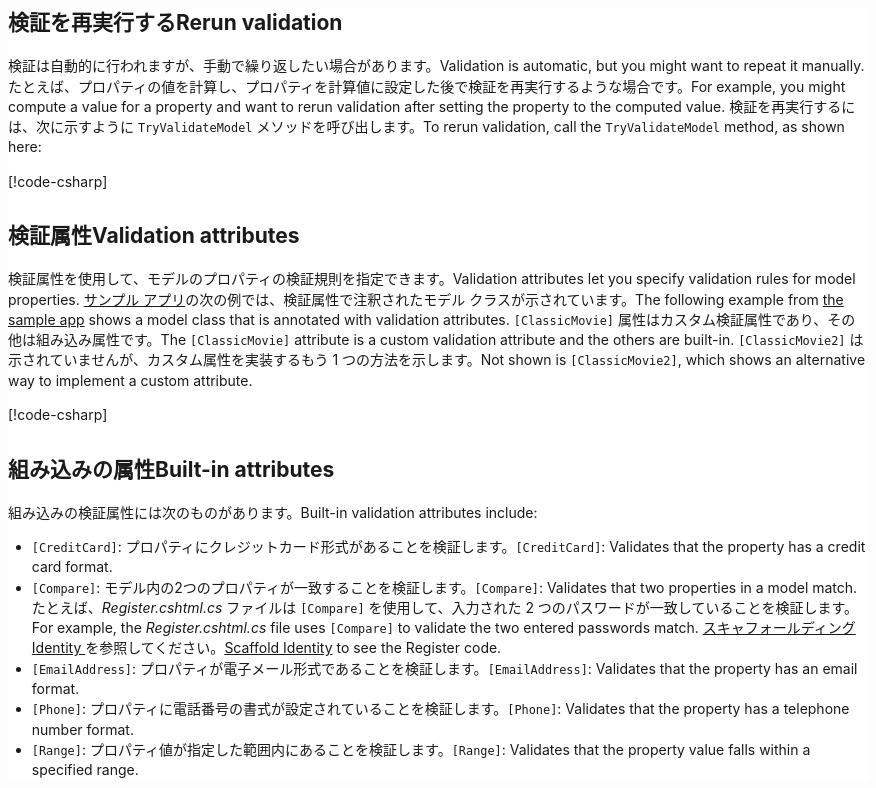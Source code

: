 ## <a name="rerun-validation"></a><span data-ttu-id="73a0d-336">検証を再実行する</span><span class="sxs-lookup"><span data-stu-id="73a0d-336">Rerun validation</span></span>

<span data-ttu-id="73a0d-337">検証は自動的に行われますが、手動で繰り返したい場合があります。</span><span class="sxs-lookup"><span data-stu-id="73a0d-337">Validation is automatic, but you might want to repeat it manually.</span></span> <span data-ttu-id="73a0d-338">たとえば、プロパティの値を計算し、プロパティを計算値に設定した後で検証を再実行するような場合です。</span><span class="sxs-lookup"><span data-stu-id="73a0d-338">For example, you might compute a value for a property and want to rerun validation after setting the property to the computed value.</span></span> <span data-ttu-id="73a0d-339">検証を再実行するには、次に示すように `TryValidateModel` メソッドを呼び出します。</span><span class="sxs-lookup"><span data-stu-id="73a0d-339">To rerun validation, call the `TryValidateModel` method, as shown here:</span></span>

[!code-csharp[](validation/samples/2.x/ValidationSample/Controllers/MoviesController.cs?name=snippet_TryValidateModel&highlight=11)]

## <a name="validation-attributes"></a><span data-ttu-id="73a0d-340">検証属性</span><span class="sxs-lookup"><span data-stu-id="73a0d-340">Validation attributes</span></span>

<span data-ttu-id="73a0d-341">検証属性を使用して、モデルのプロパティの検証規則を指定できます。</span><span class="sxs-lookup"><span data-stu-id="73a0d-341">Validation attributes let you specify validation rules for model properties.</span></span> <span data-ttu-id="73a0d-342">[サンプル アプリ](https://github.com/dotnet/AspNetCore.Docs/tree/master/aspnetcore/mvc/models/validation/sample)の次の例では、検証属性で注釈されたモデル クラスが示されています。</span><span class="sxs-lookup"><span data-stu-id="73a0d-342">The following example from [the sample app](https://github.com/dotnet/AspNetCore.Docs/tree/master/aspnetcore/mvc/models/validation/sample) shows a model class that is annotated with validation attributes.</span></span> <span data-ttu-id="73a0d-343">`[ClassicMovie]` 属性はカスタム検証属性であり、その他は組み込み属性です。</span><span class="sxs-lookup"><span data-stu-id="73a0d-343">The `[ClassicMovie]` attribute is a custom validation attribute and the others are built-in.</span></span> <span data-ttu-id="73a0d-344">`[ClassicMovie2]` は示されていませんが、カスタム属性を実装するもう 1 つの方法を示します。</span><span class="sxs-lookup"><span data-stu-id="73a0d-344">Not shown is `[ClassicMovie2]`, which shows an alternative way to implement a custom attribute.</span></span>

[!code-csharp[](validation/samples/2.x/ValidationSample/Models/Movie.cs?name=snippet_ModelClass)]

## <a name="built-in-attributes"></a><span data-ttu-id="73a0d-345">組み込みの属性</span><span class="sxs-lookup"><span data-stu-id="73a0d-345">Built-in attributes</span></span>

<span data-ttu-id="73a0d-346">組み込みの検証属性には次のものがあります。</span><span class="sxs-lookup"><span data-stu-id="73a0d-346">Built-in validation attributes include:</span></span>

* <span data-ttu-id="73a0d-347">`[CreditCard]`: プロパティにクレジットカード形式があることを検証します。</span><span class="sxs-lookup"><span data-stu-id="73a0d-347">`[CreditCard]`: Validates that the property has a credit card format.</span></span>
* <span data-ttu-id="73a0d-348">`[Compare]`: モデル内の2つのプロパティが一致することを検証します。</span><span class="sxs-lookup"><span data-stu-id="73a0d-348">`[Compare]`: Validates that two properties in a model match.</span></span> <span data-ttu-id="73a0d-349">たとえば、*Register.cshtml.cs* ファイルは `[Compare]` を使用して、入力された 2 つのパスワードが一致していることを検証します。</span><span class="sxs-lookup"><span data-stu-id="73a0d-349">For example, the *Register.cshtml.cs* file uses `[Compare]` to validate the two entered passwords match.</span></span> <span data-ttu-id="73a0d-350">[スキャフォールディング Identity ](xref:security/authentication/scaffold-identity)を参照してください。</span><span class="sxs-lookup"><span data-stu-id="73a0d-350">[Scaffold Identity](xref:security/authentication/scaffold-identity) to see the Register code.</span></span>
* <span data-ttu-id="73a0d-351">`[EmailAddress]`: プロパティが電子メール形式であることを検証します。</span><span class="sxs-lookup"><span data-stu-id="73a0d-351">`[EmailAddress]`: Validates that the property has an email format.</span></span>
* <span data-ttu-id="73a0d-352">`[Phone]`: プロパティに電話番号の書式が設定されていることを検証します。</span><span class="sxs-lookup"><span data-stu-id="73a0d-352">`[Phone]`: Validates that the property has a telephone number format.</span></span>
* <span data-ttu-id="73a0d-353">`[Range]`: プロパティ値が指定した範囲内にあることを検証します。</span><span class="sxs-lookup"><span data-stu-id="73a0d-353">`[Range]`: Validates that the property value falls within a specified range.</span></span>